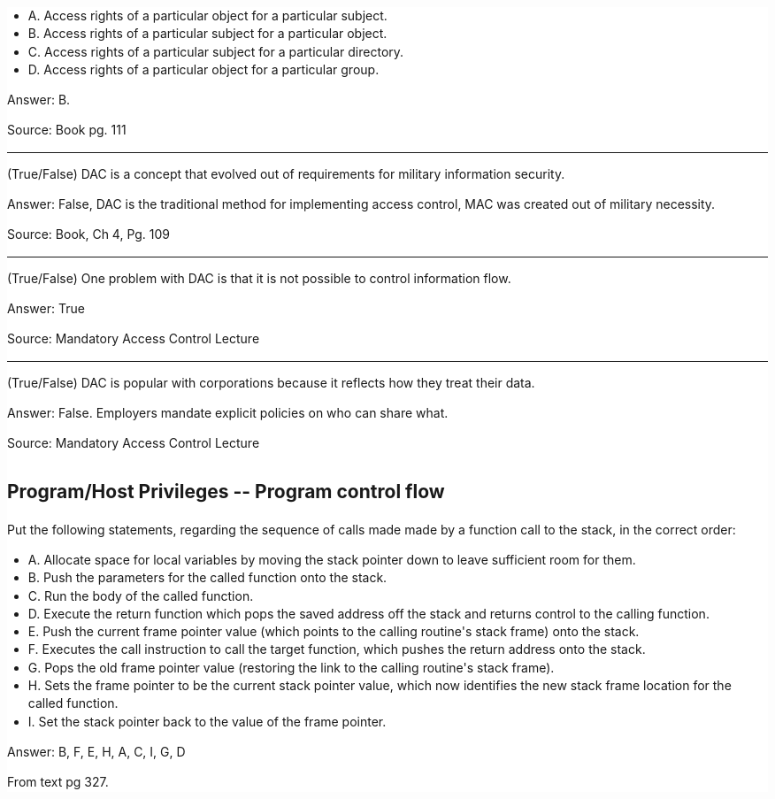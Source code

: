 - A. Access rights of a particular object for a particular subject.
- B. Access rights of a particular subject for a particular object.
- C. Access rights of a particular subject for a particular directory.
- D. Access rights of a particular object for a particular group.

Answer: B.

Source: Book pg. 111

---

(True/False) DAC is a concept that evolved out of requirements for military information security.

Answer: False, DAC is the traditional method for implementing access control, MAC was created out of military necessity.

Source: Book, Ch 4, Pg. 109

---

(True/False) One problem with DAC is that it is not possible to control information flow.

Answer: True

Source: Mandatory Access Control Lecture

---

(True/False) DAC is popular with corporations because it reflects how they treat their data.

Answer: False. Employers mandate explicit policies on who can share what.

Source: Mandatory Access Control Lecture

## Program/Host Privileges -- Program control flow

Put the following statements, regarding the sequence of calls made made by a function call to the stack, in the correct order:

- A. Allocate space for local variables by moving the stack pointer down to leave sufficient room for them.
- B. Push the parameters for the called function onto the stack.
- C. Run the body of the called function.
- D. Execute the return function which pops the saved address off the stack and returns control to the calling function.
- E. Push the current frame pointer value (which points to the calling routine's stack frame) onto the stack.
- F. Executes the call instruction to call the target function, which pushes the return address onto the stack.
- G. Pops the old frame pointer value (restoring the link to the calling routine's stack frame).
- H. Sets the frame pointer to be the current stack pointer value, which now identifies the new stack frame location for the called function.
- I. Set the stack pointer back to the value of the frame pointer.

Answer:
B, F, E, H, A, C, I, G, D

From text pg 327.

